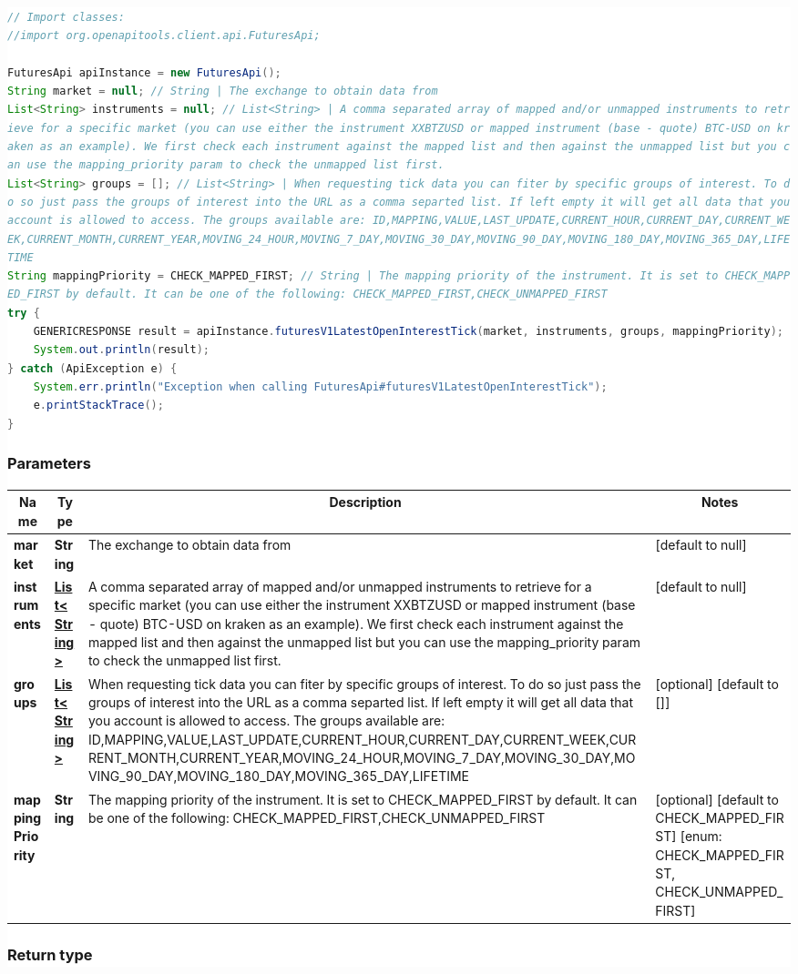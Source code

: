 ```java
// Import classes:
//import org.openapitools.client.api.FuturesApi;

FuturesApi apiInstance = new FuturesApi();
String market = null; // String | The exchange to obtain data from
List<String> instruments = null; // List<String> | A comma separated array of mapped and/or unmapped instruments to retrieve for a specific market (you can use either the instrument XXBTZUSD or mapped instrument (base - quote) BTC-USD on kraken as an example). We first check each instrument against the mapped list and then against the unmapped list but you can use the mapping_priority param to check the unmapped list first.
List<String> groups = []; // List<String> | When requesting tick data you can fiter by specific groups of interest. To do so just pass the groups of interest into the URL as a comma separted list. If left empty it will get all data that you account is allowed to access. The groups available are: ID,MAPPING,VALUE,LAST_UPDATE,CURRENT_HOUR,CURRENT_DAY,CURRENT_WEEK,CURRENT_MONTH,CURRENT_YEAR,MOVING_24_HOUR,MOVING_7_DAY,MOVING_30_DAY,MOVING_90_DAY,MOVING_180_DAY,MOVING_365_DAY,LIFETIME
String mappingPriority = CHECK_MAPPED_FIRST; // String | The mapping priority of the instrument. It is set to CHECK_MAPPED_FIRST by default. It can be one of the following: CHECK_MAPPED_FIRST,CHECK_UNMAPPED_FIRST
try {
    GENERICRESPONSE result = apiInstance.futuresV1LatestOpenInterestTick(market, instruments, groups, mappingPriority);
    System.out.println(result);
} catch (ApiException e) {
    System.err.println("Exception when calling FuturesApi#futuresV1LatestOpenInterestTick");
    e.printStackTrace();
}
```

### Parameters


Name | Type | Description  | Notes
------------- | ------------- | ------------- | -------------
 **market** | **String**| The exchange to obtain data from | [default to null]
 **instruments** | [**List&lt;String&gt;**](String.md)| A comma separated array of mapped and/or unmapped instruments to retrieve for a specific market (you can use either the instrument XXBTZUSD or mapped instrument (base - quote) BTC-USD on kraken as an example). We first check each instrument against the mapped list and then against the unmapped list but you can use the mapping_priority param to check the unmapped list first. | [default to null]
 **groups** | [**List&lt;String&gt;**](String.md)| When requesting tick data you can fiter by specific groups of interest. To do so just pass the groups of interest into the URL as a comma separted list. If left empty it will get all data that you account is allowed to access. The groups available are: ID,MAPPING,VALUE,LAST_UPDATE,CURRENT_HOUR,CURRENT_DAY,CURRENT_WEEK,CURRENT_MONTH,CURRENT_YEAR,MOVING_24_HOUR,MOVING_7_DAY,MOVING_30_DAY,MOVING_90_DAY,MOVING_180_DAY,MOVING_365_DAY,LIFETIME | [optional] [default to []]
 **mappingPriority** | **String**| The mapping priority of the instrument. It is set to CHECK_MAPPED_FIRST by default. It can be one of the following: CHECK_MAPPED_FIRST,CHECK_UNMAPPED_FIRST | [optional] [default to CHECK_MAPPED_FIRST] [enum: CHECK_MAPPED_FIRST, CHECK_UNMAPPED_FIRST]

### Return type

